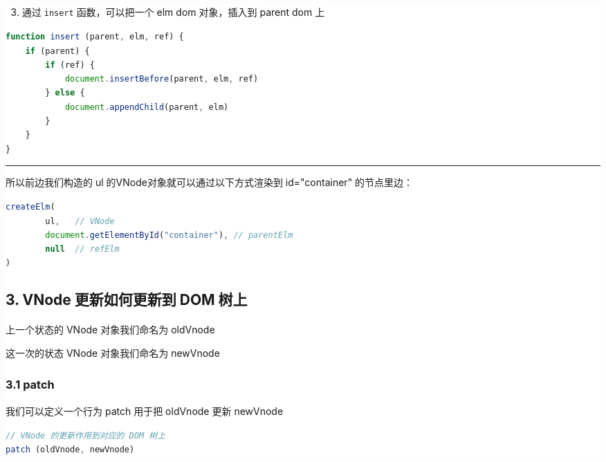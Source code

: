 3. 通过 ```insert``` 函数，可以把一个 elm dom 对象，插入到 parent dom 上

```javascript
function insert (parent, elm, ref) {
	if (parent) {
		if (ref) {
			document.insertBefore(parent, elm, ref)
		} else {
			document.appendChild(parent, elm)
		}
	}
}
```

---------------------

所以前边我们构造的 ul 的VNode对象就可以通过以下方式渲染到 id="container" 的节点里边：

```javascript
createElm(
		ul,   // VNode
		document.getElementById("container"), // parentElm
		null  // refElm
)
```

## 3. VNode 更新如何更新到 DOM 树上

上一个状态的 VNode 对象我们命名为 oldVnode

这一次的状态 VNode 对象我们命名为 newVnode

### 3.1 patch

我们可以定义一个行为 patch 用于把 oldVnode 更新 newVnode

```javascript
// VNode 的更新作用到对应的 DOM 树上
patch (oldVnode, newVnode)
```